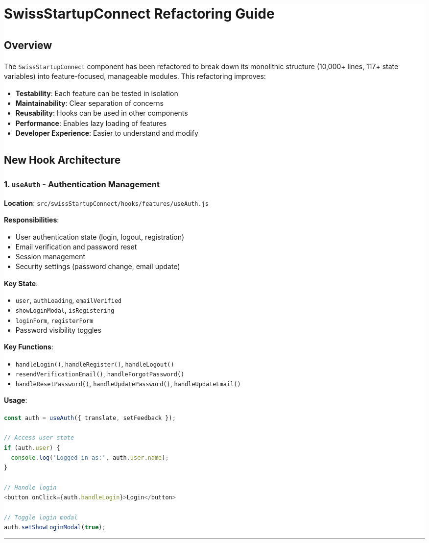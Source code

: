 # SwissStartupConnect Refactoring Guide

## Overview

The `SwissStartupConnect` component has been refactored to break down its monolithic structure (10,000+ lines, 117+ state variables) into feature-focused, manageable modules. This refactoring improves:

- **Testability**: Each feature can be tested in isolation
- **Maintainability**: Clear separation of concerns
- **Reusability**: Hooks can be used in other components
- **Performance**: Enables lazy loading of features
- **Developer Experience**: Easier to understand and modify

## New Hook Architecture

### 1. `useAuth` - Authentication Management
**Location**: `src/swissStartupConnect/hooks/features/useAuth.js`

**Responsibilities**:
- User authentication state (login, logout, registration)
- Email verification and password reset
- Session management
- Security settings (password change, email update)

**Key State**:
- `user`, `authLoading`, `emailVerified`
- `showLoginModal`, `isRegistering`
- `loginForm`, `registerForm`
- Password visibility toggles

**Key Functions**:
- `handleLogin()`, `handleRegister()`, `handleLogout()`
- `resendVerificationEmail()`, `handleForgotPassword()`
- `handleResetPassword()`, `handleUpdatePassword()`, `handleUpdateEmail()`

**Usage**:
```javascript
const auth = useAuth({ translate, setFeedback });

// Access user state
if (auth.user) {
  console.log('Logged in as:', auth.user.name);
}

// Handle login
<button onClick={auth.handleLogin}>Login</button>

// Toggle login modal
auth.setShowLoginModal(true);
```

---